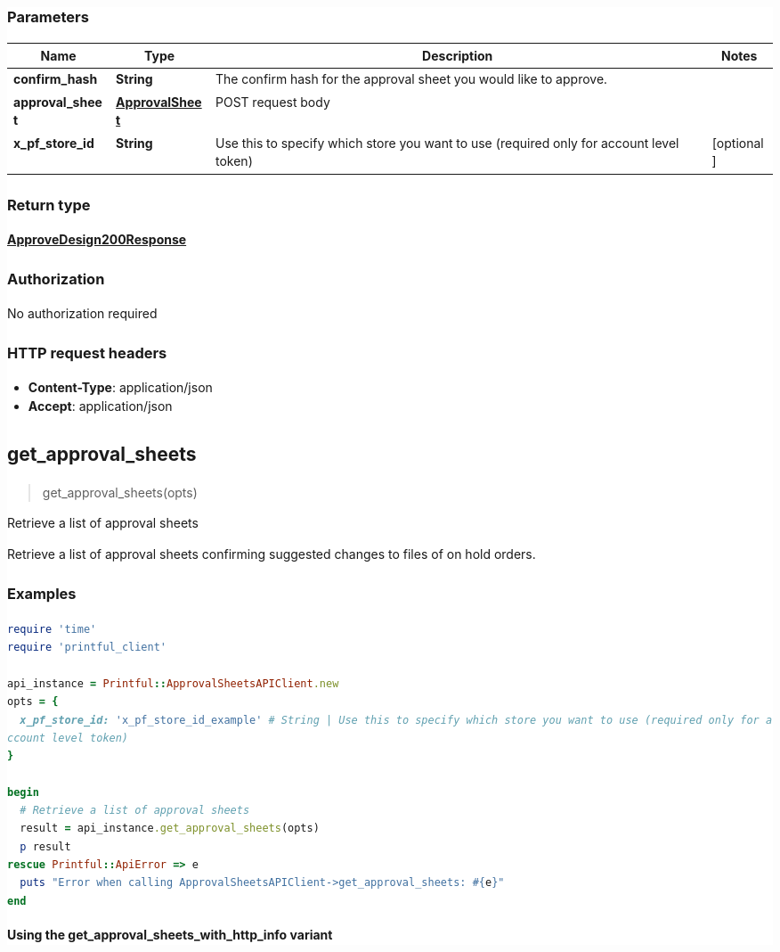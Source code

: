 ### Parameters

| Name | Type | Description | Notes |
| ---- | ---- | ----------- | ----- |
| **confirm_hash** | **String** | The confirm hash for the approval sheet you would like to approve. |  |
| **approval_sheet** | [**ApprovalSheet**](ApprovalSheet.md) | POST request body |  |
| **x_pf_store_id** | **String** | Use this to specify which store you want to use (required only for account level token) | [optional] |

### Return type

[**ApproveDesign200Response**](ApproveDesign200Response.md)

### Authorization

No authorization required

### HTTP request headers

- **Content-Type**: application/json
- **Accept**: application/json


## get_approval_sheets

> <GetApprovalSheets200Response> get_approval_sheets(opts)

Retrieve a list of approval sheets

Retrieve a list of approval sheets confirming suggested changes to files of on hold orders.

### Examples

```ruby
require 'time'
require 'printful_client'

api_instance = Printful::ApprovalSheetsAPIClient.new
opts = {
  x_pf_store_id: 'x_pf_store_id_example' # String | Use this to specify which store you want to use (required only for account level token)
}

begin
  # Retrieve a list of approval sheets
  result = api_instance.get_approval_sheets(opts)
  p result
rescue Printful::ApiError => e
  puts "Error when calling ApprovalSheetsAPIClient->get_approval_sheets: #{e}"
end
```

#### Using the get_approval_sheets_with_http_info variant
